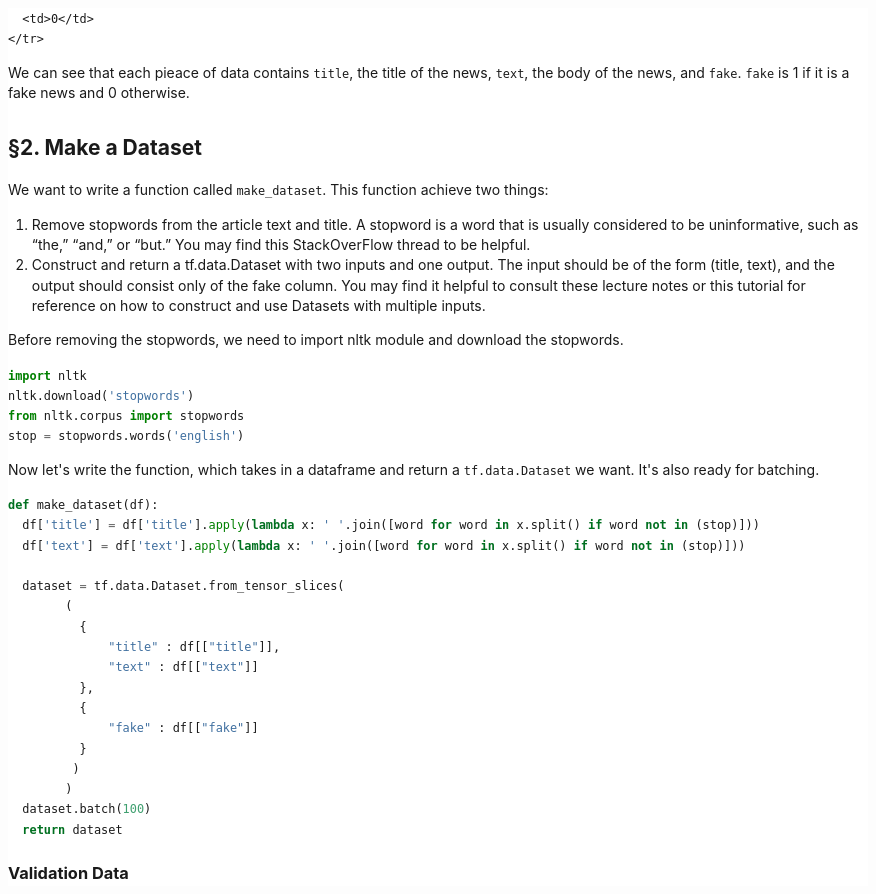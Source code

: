       <td>0</td>
    </tr>
  </tbody>
</table>
</div>

We can see that each pieace of data contains `title`, the title of the news, `text`, the body of the news, and `fake`. `fake` is 1 if it is a fake news and 0 otherwise.

## §2. Make a Dataset

We want to write a function called `make_dataset`. This function achieve two things:

1. Remove stopwords from the article text and title. A stopword is a word that is usually considered to be uninformative, such as “the,” “and,” or “but.” You may find this StackOverFlow thread to be helpful.
2. Construct and return a tf.data.Dataset with two inputs and one output. The input should be of the form (title, text), and the output should consist only of the fake column. You may find it helpful to consult these lecture notes or this tutorial for reference on how to construct and use Datasets with multiple inputs.

Before removing the stopwords, we need to import nltk module and download the stopwords.
```python
import nltk
nltk.download('stopwords')
from nltk.corpus import stopwords
stop = stopwords.words('english')
```

Now let's write the function, which takes in a dataframe and return a `tf.data.Dataset` we want. It's also ready for batching.
```python
def make_dataset(df):
  df['title'] = df['title'].apply(lambda x: ' '.join([word for word in x.split() if word not in (stop)]))
  df['text'] = df['text'].apply(lambda x: ' '.join([word for word in x.split() if word not in (stop)]))

  dataset = tf.data.Dataset.from_tensor_slices(
        (
          {
              "title" : df[["title"]], 
              "text" : df[["text"]]
          }, 
          {
              "fake" : df[["fake"]]
          }
         )
        )
  dataset.batch(100)
  return dataset
```

### Validation Data
